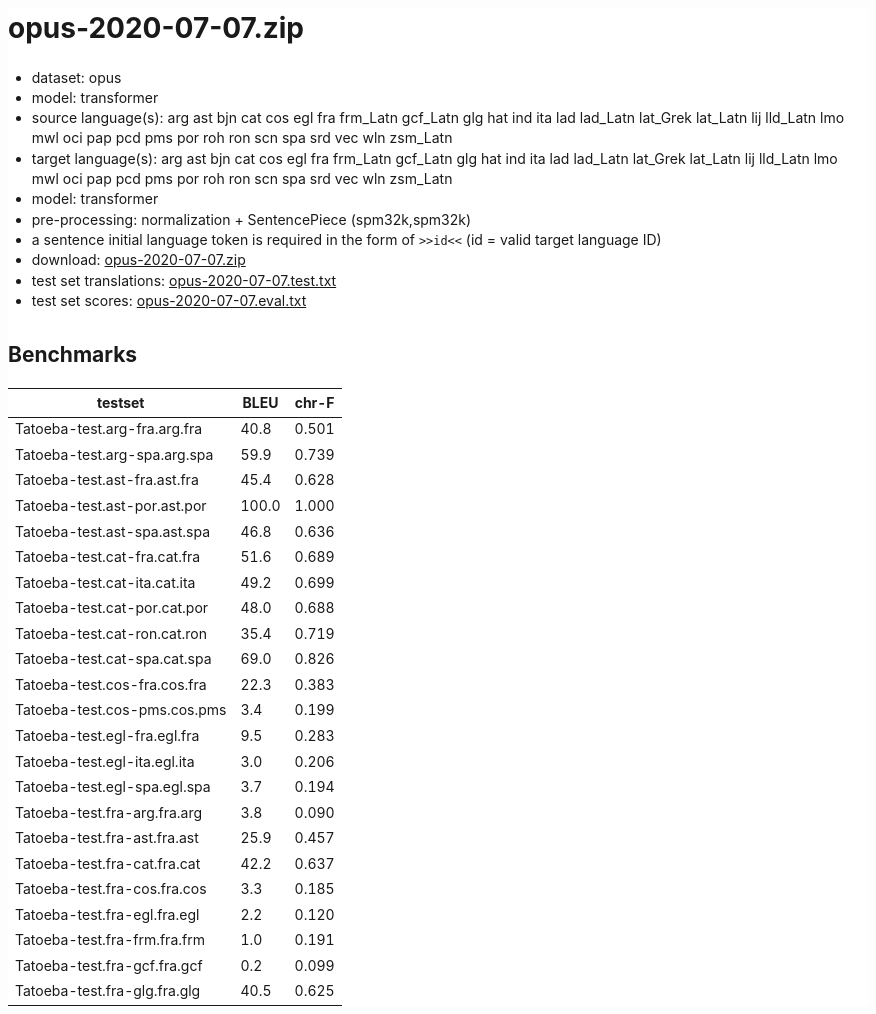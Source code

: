 # opus-2020-07-07.zip

* dataset: opus
* model: transformer
* source language(s): arg ast bjn cat cos egl fra frm_Latn gcf_Latn glg hat ind ita lad lad_Latn lat_Grek lat_Latn lij lld_Latn lmo mwl oci pap pcd pms por roh ron scn spa srd vec wln zsm_Latn
* target language(s): arg ast bjn cat cos egl fra frm_Latn gcf_Latn glg hat ind ita lad lad_Latn lat_Grek lat_Latn lij lld_Latn lmo mwl oci pap pcd pms por roh ron scn spa srd vec wln zsm_Latn
* model: transformer
* pre-processing: normalization + SentencePiece (spm32k,spm32k)
* a sentence initial language token is required in the form of `>>id<<` (id = valid target language ID)
* download: [opus-2020-07-07.zip](https://object.pouta.csc.fi/Tatoeba-MT-models/itc-itc/opus-2020-07-07.zip)
* test set translations: [opus-2020-07-07.test.txt](https://object.pouta.csc.fi/Tatoeba-MT-models/itc-itc/opus-2020-07-07.test.txt)
* test set scores: [opus-2020-07-07.eval.txt](https://object.pouta.csc.fi/Tatoeba-MT-models/itc-itc/opus-2020-07-07.eval.txt)

## Benchmarks

| testset               | BLEU  | chr-F |
|-----------------------|-------|-------|
| Tatoeba-test.arg-fra.arg.fra 	| 40.8 	| 0.501 |
| Tatoeba-test.arg-spa.arg.spa 	| 59.9 	| 0.739 |
| Tatoeba-test.ast-fra.ast.fra 	| 45.4 	| 0.628 |
| Tatoeba-test.ast-por.ast.por 	| 100.0 	| 1.000 |
| Tatoeba-test.ast-spa.ast.spa 	| 46.8 	| 0.636 |
| Tatoeba-test.cat-fra.cat.fra 	| 51.6 	| 0.689 |
| Tatoeba-test.cat-ita.cat.ita 	| 49.2 	| 0.699 |
| Tatoeba-test.cat-por.cat.por 	| 48.0 	| 0.688 |
| Tatoeba-test.cat-ron.cat.ron 	| 35.4 	| 0.719 |
| Tatoeba-test.cat-spa.cat.spa 	| 69.0 	| 0.826 |
| Tatoeba-test.cos-fra.cos.fra 	| 22.3 	| 0.383 |
| Tatoeba-test.cos-pms.cos.pms 	| 3.4 	| 0.199 |
| Tatoeba-test.egl-fra.egl.fra 	| 9.5 	| 0.283 |
| Tatoeba-test.egl-ita.egl.ita 	| 3.0 	| 0.206 |
| Tatoeba-test.egl-spa.egl.spa 	| 3.7 	| 0.194 |
| Tatoeba-test.fra-arg.fra.arg 	| 3.8 	| 0.090 |
| Tatoeba-test.fra-ast.fra.ast 	| 25.9 	| 0.457 |
| Tatoeba-test.fra-cat.fra.cat 	| 42.2 	| 0.637 |
| Tatoeba-test.fra-cos.fra.cos 	| 3.3 	| 0.185 |
| Tatoeba-test.fra-egl.fra.egl 	| 2.2 	| 0.120 |
| Tatoeba-test.fra-frm.fra.frm 	| 1.0 	| 0.191 |
| Tatoeba-test.fra-gcf.fra.gcf 	| 0.2 	| 0.099 |
| Tatoeba-test.fra-glg.fra.glg 	| 40.5 	| 0.625 |